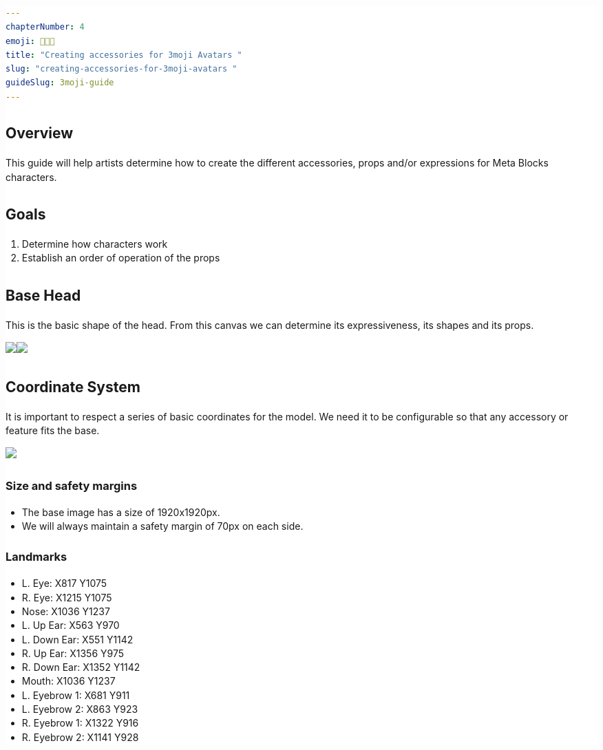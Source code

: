 ```yaml
---
chapterNumber: 4
emoji: 👩🏼‍🎨
title: "Creating accessories for 3moji Avatars "
slug: "creating-accessories-for-3moji-avatars "
guideSlug: 3moji-guide
---
```

## Overview

This guide will help artists determine how to create the different accessories, props and/or expressions for Meta Blocks characters.

## Goals

1. Determine how characters work
2. Establish an order of operation of the props

## Base Head

This is the basic shape of the head. From this canvas we can determine its expressiveness, its shapes and its props.

![](https://lh6.googleusercontent.com/IqXlbNW_Azeq5OSH6rdbLLCYplCU7c66Mt4IdvxNchqTwS3IOMmO2iX37Vra07D0bNF1VXVeCPDJIFxI6ZmdX4NgVoVILAqOIAdhmi1W4NvEiJiHQ8pFr2YMA8DxSpMMIA5KUYlv)![](https://lh6.googleusercontent.com/qpi8OzrIofKi_r6VT0_YAQ0RunJ4YopR37xFazdZkhF4VAU6miX8Ev3ZfLo3kNbHrMLb5-oEgoGO-kXExRGUYMb_QCnJjYt0XmTHOLNqpNg_J6Lk1dIZNJPrEbTVCtyOkRur-g7g)



## Coordinate System 

It is important to respect a series of basic coordinates for the model. We need it to be configurable so that any accessory or feature fits the base.

![](https://lh3.googleusercontent.com/Woe-RZS05Q2X_n-r8AC3rL6HU0xGTsBmrKdBppvQye944hEKHEg-NekgLOdh4XCdPpgACrIspc5pF4Spes5V4niVllg6scsZNaolJnGqhRZ20EzR43c1AxCahkpy8-R2TbnQty5V)

### Size and safety margins

* The base image has a size of 1920x1920px.
* We will always maintain a safety margin of 70px on each side.

### Landmarks

* L. Eye: X817 Y1075
* R. Eye: X1215 Y1075
* Nose: X1036 Y1237
* L. Up Ear: X563 Y970
* L. Down Ear: X551 Y1142
* R. Up Ear: X1356 Y975
* R. Down Ear: X1352 Y1142
* Mouth: X1036 Y1237
* L. Eyebrow 1: X681 Y911
* L. Eyebrow 2: X863 Y923
* R. Eyebrow 1: X1322 Y916
* R. Eyebrow 2: X1141 Y928
